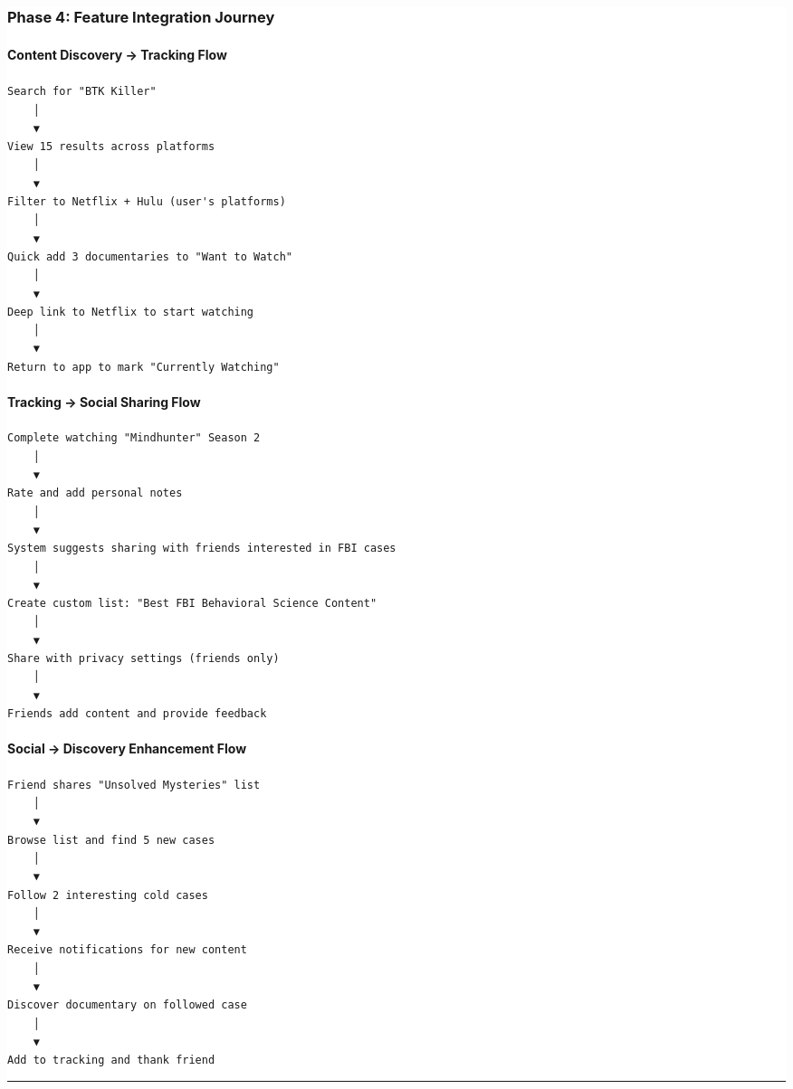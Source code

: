 
### Phase 4: Feature Integration Journey

#### Content Discovery → Tracking Flow

```
Search for "BTK Killer"
    │
    ▼
View 15 results across platforms
    │
    ▼
Filter to Netflix + Hulu (user's platforms)
    │
    ▼
Quick add 3 documentaries to "Want to Watch"
    │
    ▼
Deep link to Netflix to start watching
    │
    ▼
Return to app to mark "Currently Watching"
```

#### Tracking → Social Sharing Flow

```
Complete watching "Mindhunter" Season 2
    │
    ▼
Rate and add personal notes
    │
    ▼
System suggests sharing with friends interested in FBI cases
    │
    ▼
Create custom list: "Best FBI Behavioral Science Content"
    │
    ▼
Share with privacy settings (friends only)
    │
    ▼
Friends add content and provide feedback
```

#### Social → Discovery Enhancement Flow

```
Friend shares "Unsolved Mysteries" list
    │
    ▼
Browse list and find 5 new cases
    │
    ▼
Follow 2 interesting cold cases
    │
    ▼
Receive notifications for new content
    │
    ▼
Discover documentary on followed case
    │
    ▼
Add to tracking and thank friend
```

---